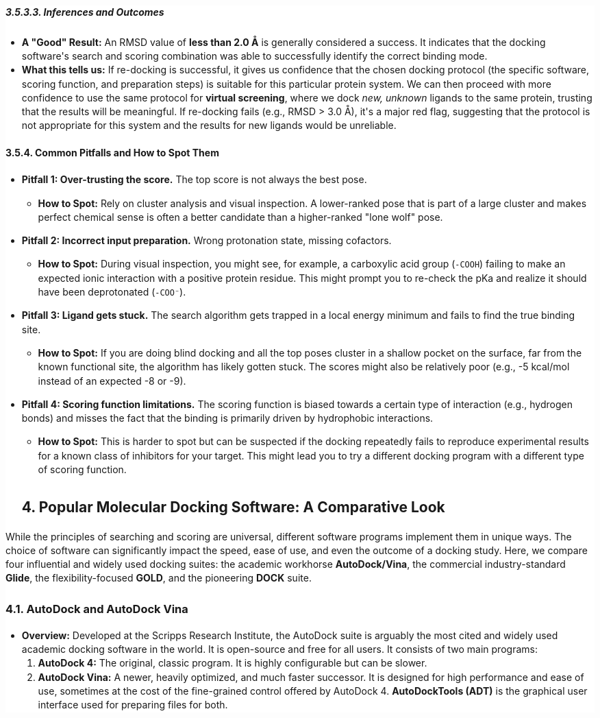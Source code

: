 ##### 3.5.3.3. Inferences and Outcomes
*   **A "Good" Result:** An RMSD value of **less than 2.0 Å** is generally considered a success. It indicates that the docking software's search and scoring combination was able to successfully identify the correct binding mode.
*   **What this tells us:** If re-docking is successful, it gives us confidence that the chosen docking protocol (the specific software, scoring function, and preparation steps) is suitable for this particular protein system. We can then proceed with more confidence to use the same protocol for **virtual screening**, where we dock *new, unknown* ligands to the same protein, trusting that the results will be meaningful. If re-docking fails (e.g., RMSD > 3.0 Å), it's a major red flag, suggesting that the protocol is not appropriate for this system and the results for new ligands would be unreliable.

#### 3.5.4. Common Pitfalls and How to Spot Them

*   **Pitfall 1: Over-trusting the score.** The top score is not always the best pose.
    *   **How to Spot:** Rely on cluster analysis and visual inspection. A lower-ranked pose that is part of a large cluster and makes perfect chemical sense is often a better candidate than a higher-ranked "lone wolf" pose.
*   **Pitfall 2: Incorrect input preparation.** Wrong protonation state, missing cofactors.
    *   **How to Spot:** During visual inspection, you might see, for example, a carboxylic acid group (`-COOH`) failing to make an expected ionic interaction with a positive protein residue. This might prompt you to re-check the pKa and realize it should have been deprotonated (`-COO⁻`).
*   **Pitfall 3: Ligand gets stuck.** The search algorithm gets trapped in a local energy minimum and fails to find the true binding site.
    *   **How to Spot:** If you are doing blind docking and all the top poses cluster in a shallow pocket on the surface, far from the known functional site, the algorithm has likely gotten stuck. The scores might also be relatively poor (e.g., -5 kcal/mol instead of an expected -8 or -9).
*   **Pitfall 4: Scoring function limitations.** The scoring function is biased towards a certain type of interaction (e.g., hydrogen bonds) and misses the fact that the binding is primarily driven by hydrophobic interactions.
    *   **How to Spot:** This is harder to spot but can be suspected if the docking repeatedly fails to reproduce experimental results for a known class of inhibitors for your target. This might lead you to try a different docking program with a different type of scoring function.

    ## 4. Popular Molecular Docking Software: A Comparative Look

While the principles of searching and scoring are universal, different software programs implement them in unique ways. The choice of software can significantly impact the speed, ease of use, and even the outcome of a docking study. Here, we compare four influential and widely used docking suites: the academic workhorse **AutoDock/Vina**, the commercial industry-standard **Glide**, the flexibility-focused **GOLD**, and the pioneering **DOCK** suite.

### 4.1. AutoDock and AutoDock Vina

*   **Overview:** Developed at the Scripps Research Institute, the AutoDock suite is arguably the most cited and widely used academic docking software in the world. It is open-source and free for all users. It consists of two main programs:
    1.  **AutoDock 4:** The original, classic program. It is highly configurable but can be slower.
    2.  **AutoDock Vina:** A newer, heavily optimized, and much faster successor. It is designed for high performance and ease of use, sometimes at the cost of the fine-grained control offered by AutoDock 4.
    **AutoDockTools (ADT)** is the graphical user interface used for preparing files for both.
